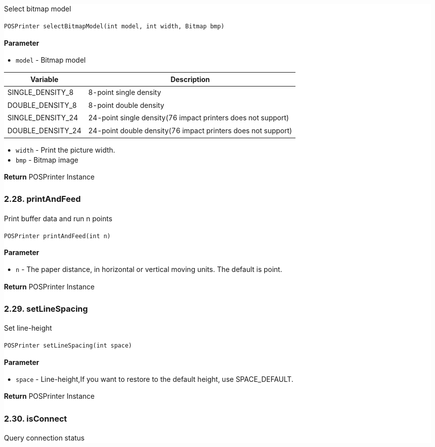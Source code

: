 Select bitmap model

```
POSPrinter selectBitmapModel(int model, int width, Bitmap bmp)
```

**Parameter**

- `model` - Bitmap model

| Variable          | Description                                                  |
| ----------------- | ------------------------------------------------------------ |
| SINGLE_DENSITY_8  | 8-point single density                                       |
| DOUBLE_DENSITY_8  | 8-point double density                                       |
| SINGLE_DENSITY_24 | 24-point single density(76 impact printers does not support) |
| DOUBLE_DENSITY_24 | 24-point double density(76 impact printers does not support) |

- `width` - Print the picture width.
- `bmp` - Bitmap image

**Return**
POSPrinter Instance

### 2.28. printAndFeed

Print buffer data and run n points

```
POSPrinter printAndFeed(int n)
```

**Parameter**

- `n` - The paper distance, in horizontal or vertical moving units. The default is point.

**Return**
POSPrinter Instance

### 2.29. setLineSpacing

Set line-height

```
POSPrinter setLineSpacing(int space)
```

**Parameter**

- `space` - Line-height,If you want to restore to the default height, use SPACE_DEFAULT.

**Return**
POSPrinter Instance

### 2.30. isConnect

Query connection status
